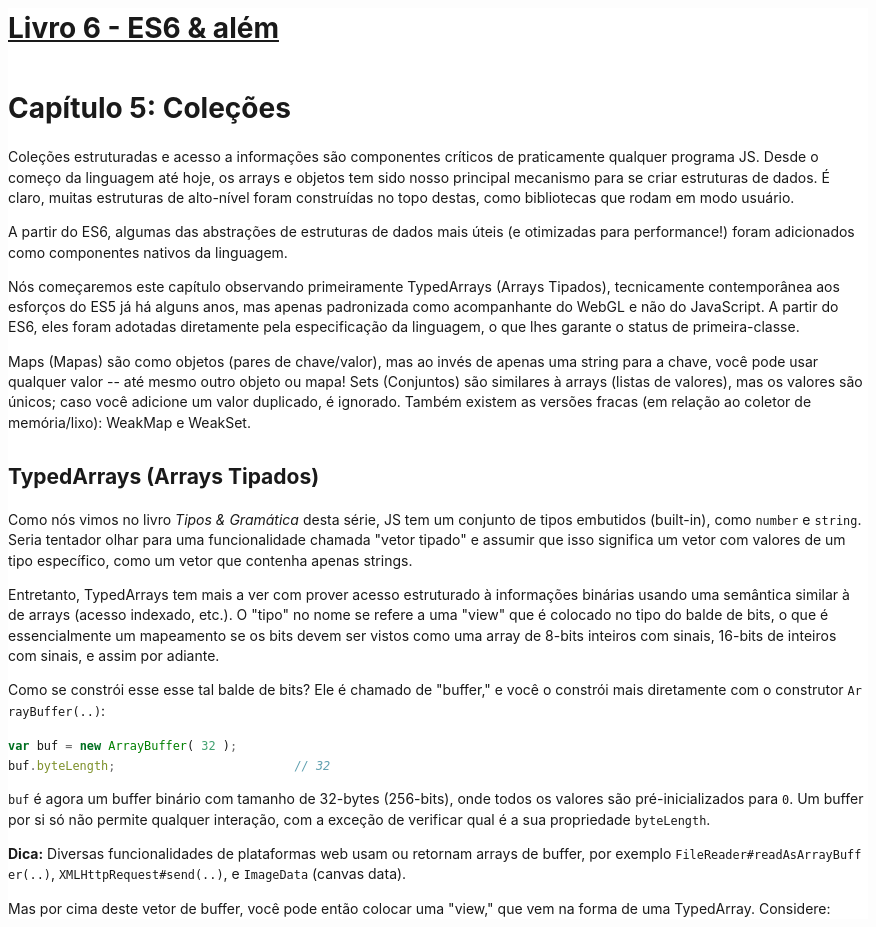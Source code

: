 # [Livro 6 - ES6 & além](../06-es6-and-beyond/)

# Capítulo 5: Coleções

Coleções estruturadas e acesso a informações são componentes críticos de praticamente qualquer programa JS. Desde o começo da linguagem até hoje, os arrays e objetos tem sido nosso principal mecanismo para se criar estruturas de dados. É claro, muitas estruturas de alto-nível foram construídas no topo destas, como bibliotecas que rodam em modo usuário.

A partir do ES6, algumas das abstrações de estruturas de dados mais úteis (e otimizadas para performance!) foram adicionados como componentes nativos da linguagem.

Nós começaremos este capítulo observando primeiramente TypedArrays (Arrays Tipados), tecnicamente contemporânea aos esforços do ES5 já há alguns anos, mas apenas padronizada como acompanhante do WebGL e não do JavaScript. A partir do ES6, eles foram adotadas diretamente pela especificação da linguagem, o que lhes garante o status de primeira-classe.

Maps (Mapas) são como objetos (pares de chave/valor), mas ao invés de apenas uma string para a chave, você pode usar qualquer valor -- até mesmo outro objeto ou mapa! Sets (Conjuntos) são similares à arrays (listas de valores), mas os valores são únicos; caso você adicione um valor duplicado, é ignorado. Também existem as versões fracas (em relação ao coletor de memória/lixo): WeakMap e WeakSet.

## TypedArrays (Arrays Tipados)

Como nós vimos no livro *Tipos & Gramática* desta série, JS tem um conjunto de tipos embutidos (built-in), como `number` e `string`. Seria tentador olhar para uma funcionalidade chamada "vetor tipado" e assumir que isso significa um vetor com valores de um tipo específico, como um vetor que contenha apenas strings.

Entretanto, TypedArrays tem mais a ver com prover acesso estruturado à informações binárias usando uma semântica similar à de arrays (acesso indexado, etc.). O "tipo" no nome se refere a uma "view" que é colocado no tipo do balde de bits, o que é essencialmente um mapeamento se os bits devem ser vistos como uma array de 8-bits inteiros com sinais, 16-bits de inteiros com sinais, e assim por adiante.

Como se constrói esse esse tal balde de bits? Ele é chamado de "buffer," e você o constrói mais diretamente com o construtor `ArrayBuffer(..)`:

```js
var buf = new ArrayBuffer( 32 );
buf.byteLength;							// 32
```

`buf` é agora um buffer binário com tamanho de 32-bytes (256-bits), onde todos os valores são pré-inicializados para `0`. Um buffer por si só não permite qualquer interação, com a exceção de verificar qual é a sua propriedade `byteLength`.

**Dica:** Diversas funcionalidades de plataformas web usam ou retornam arrays de buffer, por exemplo `FileReader#readAsArrayBuffer(..)`, `XMLHttpRequest#send(..)`, e `ImageData` (canvas data).

Mas por cima deste vetor de buffer, você pode então colocar uma "view," que vem na forma de uma TypedArray. Considere:

